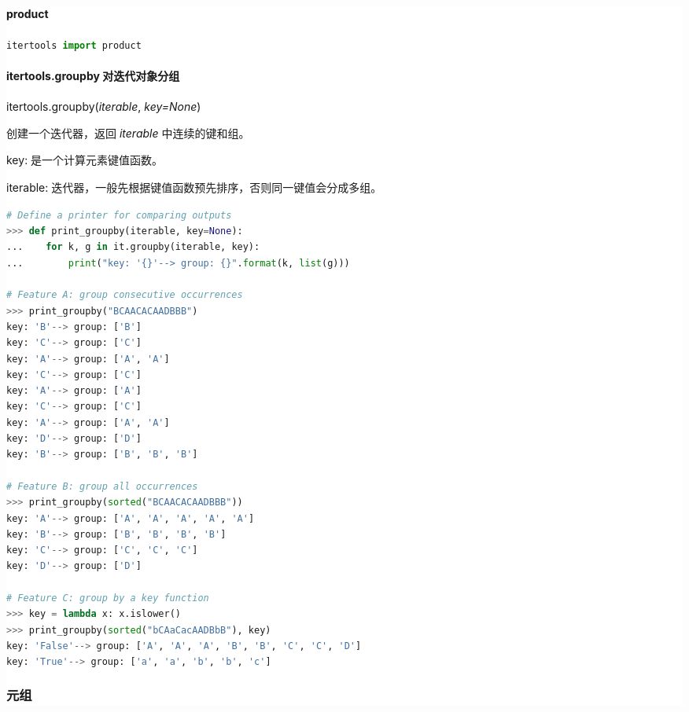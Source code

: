 

#### product

```PYTHON
itertools import product
```



#### itertools.groupby 对迭代对象分组

itertools.groupby(*iterable*, *key=None*)

创建一个迭代器，返回 *iterable* 中连续的键和组。

key: 是一个计算元素键值函数。

iterable: 迭代器，一般先根据键值函数预先排序，否则同一键值会分成多组。

```PYTHON
# Define a printer for comparing outputs
>>> def print_groupby(iterable, key=None):
...    for k, g in it.groupby(iterable, key):
...        print("key: '{}'--> group: {}".format(k, list(g)))

# Feature A: group consecutive occurrences
>>> print_groupby("BCAACACAADBBB")
key: 'B'--> group: ['B']
key: 'C'--> group: ['C']
key: 'A'--> group: ['A', 'A']
key: 'C'--> group: ['C']
key: 'A'--> group: ['A']
key: 'C'--> group: ['C']
key: 'A'--> group: ['A', 'A']
key: 'D'--> group: ['D']
key: 'B'--> group: ['B', 'B', 'B']

# Feature B: group all occurrences
>>> print_groupby(sorted("BCAACACAADBBB"))
key: 'A'--> group: ['A', 'A', 'A', 'A', 'A']
key: 'B'--> group: ['B', 'B', 'B', 'B']
key: 'C'--> group: ['C', 'C', 'C']
key: 'D'--> group: ['D']

# Feature C: group by a key function
>>> key = lambda x: x.islower()
>>> print_groupby(sorted("bCAaCacAADBbB"), key)
key: 'False'--> group: ['A', 'A', 'A', 'B', 'B', 'C', 'C', 'D']
key: 'True'--> group: ['a', 'a', 'b', 'b', 'c']
```





### 元组
